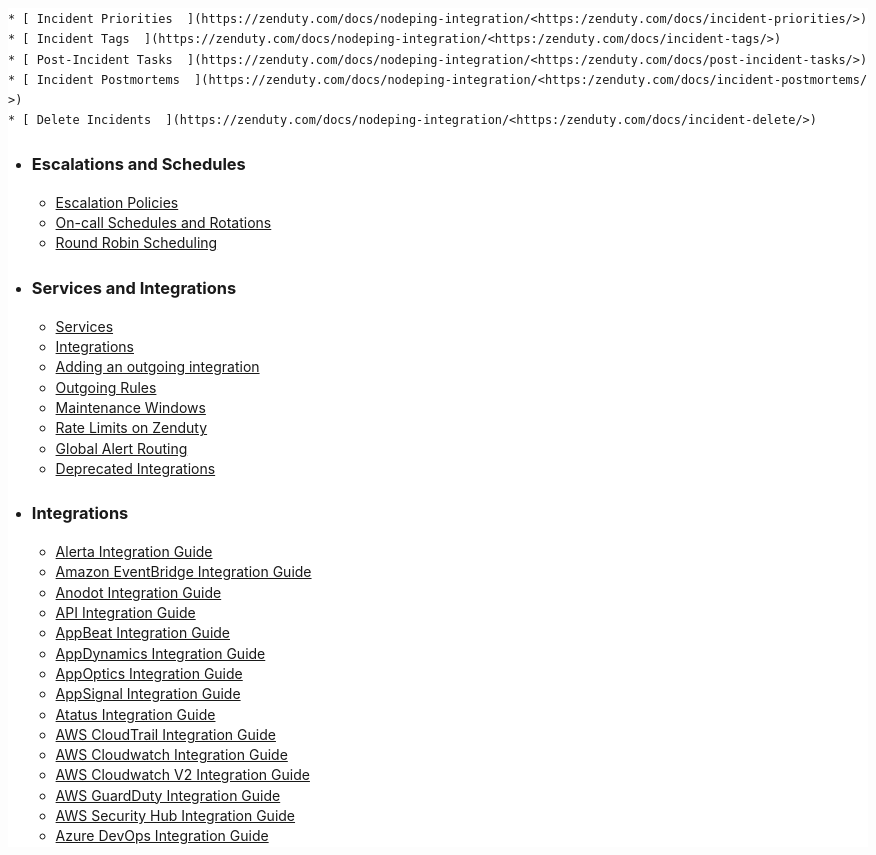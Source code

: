     * [ Incident Priorities  ](https://zenduty.com/docs/nodeping-integration/<https:/zenduty.com/docs/incident-priorities/>)
    * [ Incident Tags  ](https://zenduty.com/docs/nodeping-integration/<https:/zenduty.com/docs/incident-tags/>)
    * [ Post-Incident Tasks  ](https://zenduty.com/docs/nodeping-integration/<https:/zenduty.com/docs/post-incident-tasks/>)
    * [ Incident Postmortems  ](https://zenduty.com/docs/nodeping-integration/<https:/zenduty.com/docs/incident-postmortems/>)
    * [ Delete Incidents  ](https://zenduty.com/docs/nodeping-integration/<https:/zenduty.com/docs/incident-delete/>)
  * ###  Escalations and Schedules 
    * [ Escalation Policies  ](https://zenduty.com/docs/nodeping-integration/<https:/zenduty.com/docs/escalation-policies/>)
    * [ On-call Schedules and Rotations  ](https://zenduty.com/docs/nodeping-integration/<https:/zenduty.com/docs/schedules/>)
    * [ Round Robin Scheduling  ](https://zenduty.com/docs/nodeping-integration/<https:/zenduty.com/docs/round-robin-scheduling/>)
  * ###  Services and Integrations 
    * [ Services  ](https://zenduty.com/docs/nodeping-integration/<https:/zenduty.com/docs/services/>)
    * [ Integrations  ](https://zenduty.com/docs/nodeping-integration/<https:/zenduty.com/docs/integrations/>)
    * [ Adding an outgoing integration  ](https://zenduty.com/docs/nodeping-integration/<https:/zenduty.com/docs/adding-an-outgoing-integration/>)
    * [ Outgoing Rules  ](https://zenduty.com/docs/nodeping-integration/<https:/zenduty.com/docs/outgoing-rules/>)
    * [ Maintenance Windows  ](https://zenduty.com/docs/nodeping-integration/<https:/zenduty.com/docs/maintenance-windows/>)
    * [ Rate Limits on Zenduty  ](https://zenduty.com/docs/nodeping-integration/<https:/zenduty.com/docs/rate-limits/>)
    * [ Global Alert Routing  ](https://zenduty.com/docs/nodeping-integration/<https:/zenduty.com/docs/global-alert-routing/>)
    * [ Deprecated Integrations  ](https://zenduty.com/docs/nodeping-integration/<https:/zenduty.com/docs/deprecated-integrations/>)
  * ###  Integrations 
    * [ Alerta Integration Guide  ](https://zenduty.com/docs/nodeping-integration/<https:/zenduty.com/docs/alerta-integration/>)
    * [ Amazon EventBridge Integration Guide  ](https://zenduty.com/docs/nodeping-integration/<https:/zenduty.com/docs/amazon-eventbridge-integration/>)
    * [ Anodot Integration Guide  ](https://zenduty.com/docs/nodeping-integration/<https:/zenduty.com/docs/anodot-integration/>)
    * [ API Integration Guide  ](https://zenduty.com/docs/nodeping-integration/<https:/zenduty.com/docs/api-integration/>)
    * [ AppBeat Integration Guide  ](https://zenduty.com/docs/nodeping-integration/<https:/zenduty.com/docs/appbeat-integration/>)
    * [ AppDynamics Integration Guide  ](https://zenduty.com/docs/nodeping-integration/<https:/zenduty.com/docs/appdynamics-integration/>)
    * [ AppOptics Integration Guide  ](https://zenduty.com/docs/nodeping-integration/<https:/zenduty.com/docs/appoptics-integration/>)
    * [ AppSignal Integration Guide  ](https://zenduty.com/docs/nodeping-integration/<https:/zenduty.com/docs/appsignal-integration/>)
    * [ Atatus Integration Guide  ](https://zenduty.com/docs/nodeping-integration/<https:/zenduty.com/docs/atatus-integration/>)
    * [ AWS CloudTrail Integration Guide  ](https://zenduty.com/docs/nodeping-integration/<https:/zenduty.com/docs/aws-cloudtrail-integration-guide/>)
    * [ AWS Cloudwatch Integration Guide  ](https://zenduty.com/docs/nodeping-integration/<https:/zenduty.com/docs/aws-cloudwatch-integration/>)
    * [ AWS Cloudwatch V2 Integration Guide  ](https://zenduty.com/docs/nodeping-integration/<https:/zenduty.com/docs/aws-cloudwatch-v2-integration/>)
    * [ AWS GuardDuty Integration Guide  ](https://zenduty.com/docs/nodeping-integration/<https:/zenduty.com/docs/aws-guardduty-integration/>)
    * [ AWS Security Hub Integration Guide  ](https://zenduty.com/docs/nodeping-integration/<https:/zenduty.com/docs/aws-security-hub-integration/>)
    * [ Azure DevOps Integration Guide  ](https://zenduty.com/docs/nodeping-integration/<https:/zenduty.com/docs/azure-devops-integration/>)
